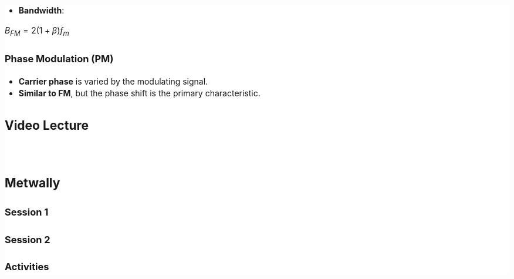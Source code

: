 - **Bandwidth**:
  
$B_{FM} = 2(1+\beta)f_m$

### Phase Modulation (PM)
- **Carrier phase** is varied by the modulating signal.
- **Similar to FM**, but the phase shift is the primary characteristic.

## Video Lecture

<iframe width="720" height="480" src="https://www.youtube.com/embed/lC_oRooDAXc?si=tUT8CHTDNSBLIe_q" title="YouTube video player" frameborder="0" allow="accelerometer; autoplay; clipboard-write; encrypted-media; gyroscope; picture-in-picture; web-share" referrerpolicy="strict-origin-when-cross-origin" allowfullscreen></iframe>
<br>
<iframe width="720" height="480" src="https://www.youtube.com/embed/V8me57jzMLY?si=i1AU5GyIkdxg_KEg" title="YouTube video player" frameborder="0" allow="accelerometer; autoplay; clipboard-write; encrypted-media; gyroscope; picture-in-picture; web-share" referrerpolicy="strict-origin-when-cross-origin" allowfullscreen></iframe>

## Metwally

### Session 1

<iframe src="https://1drv.ms/v/s!AqxAKvx2i8TygS2esJqxXrkbXoCp?embed=1" width="720" height="480" frameborder="0" scrolling="no" allowfullscreen></iframe>

### Session 2

<iframe src="https://1drv.ms/v/s!AqxAKvx2i8TygS2esJqxXrkbXoCp?embed=1" width="720" height="480" frameborder="0" scrolling="no" allowfullscreen></iframe>

### Activities

<iframe src="https://1drv.ms/v/s!AqxAKvx2i8TygS7M14gupj041PAh?embed=1" width="720" height="480" frameborder="0" scrolling="no" allowfullscreen></iframe>


